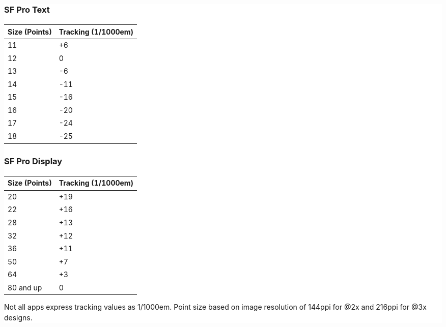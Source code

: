 ### **SF Pro Text**

| Size (Points) | Tracking (1/1000em) |
| --- | --- |
| 11 | +6 |
| 12 | 0 |
| 13 | -6 |
| 14 | -11 |
| 15 | -16 |
| 16 | -20 |
| 17 | -24 |
| 18 | -25 |

### **SF Pro Display**

| Size (Points) | Tracking (1/1000em) |
| --- | --- |
| 20 | +19 |
| 22 | +16 |
| 28 | +13 |
| 32 | +12 |
| 36 | +11 |
| 50 | +7 |
| 64 | +3 |
| 80 and up | 0 |

Not all apps express tracking values as 1/1000em. Point size based on image resolution of 144ppi for @2x and 216ppi for @3x designs.